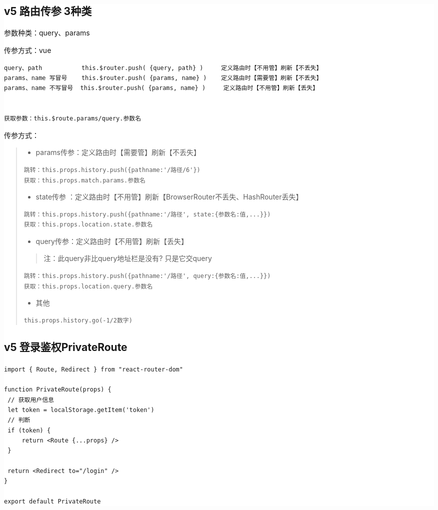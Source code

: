 

## v5 路由传参 3种类

参数种类：query、params

传参方式：vue

```
query、path			 this.$router.push( {query, path} )		定义路由时【不用管】刷新【不丢失】
params、name 写冒号    this.$router.push( {params, name} )    定义路由时【需要管】刷新【不丢失】 
params、name 不写冒号  this.$router.push( {params, name} )     定义路由时【不用管】刷新【丢失】


获取参数：this.$route.params/query.参数名
```

传参方式：

> - params传参：定义路由时【需要管】刷新【不丢失】 
>
> ```
> 跳转：this.props.history.push({pathname:'/路径/6'})    	
> 获取：this.props.match.params.参数名
> ```
>
> - state传参 ：定义路由时【不用管】刷新【BrowserRouter不丢失、HashRouter丢失】
>
> ```
> 跳转：this.props.history.push({pathname:'/路径', state:{参数名:值,...}})  
> 获取：this.props.location.state.参数名
> ```
>
> - query传参：定义路由时【不用管】刷新【丢失】     
>
> > 注：此query非比query地址栏是没有? 只是它交query
>
> ```
> 跳转：this.props.history.push({pathname:'/路径', query:{参数名:值,...}})
> 获取：this.props.location.query.参数名
> ```
>
> - 其他
>
> ```
> this.props.history.go(-1/2数字)
> ```



## v5 登录鉴权PrivateRoute

```
import { Route, Redirect } from "react-router-dom"

function PrivateRoute(props) {
 // 获取用户信息
 let token = localStorage.getItem('token')
 // 判断
 if (token) {
     return <Route {...props} />
 }

 return <Redirect to="/login" />
}

export default PrivateRoute
```